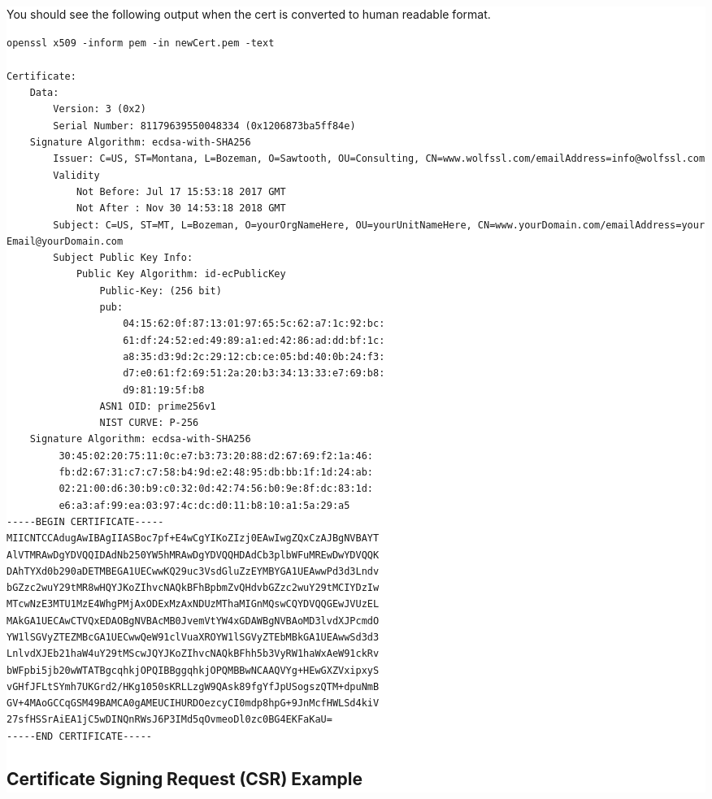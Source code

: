 You should see the following output when the cert is converted to human
readable format.

```
openssl x509 -inform pem -in newCert.pem -text

Certificate:
    Data:
        Version: 3 (0x2)
        Serial Number: 81179639550048334 (0x1206873ba5ff84e)
    Signature Algorithm: ecdsa-with-SHA256
        Issuer: C=US, ST=Montana, L=Bozeman, O=Sawtooth, OU=Consulting, CN=www.wolfssl.com/emailAddress=info@wolfssl.com
        Validity
            Not Before: Jul 17 15:53:18 2017 GMT
            Not After : Nov 30 14:53:18 2018 GMT
        Subject: C=US, ST=MT, L=Bozeman, O=yourOrgNameHere, OU=yourUnitNameHere, CN=www.yourDomain.com/emailAddress=yourEmail@yourDomain.com
        Subject Public Key Info:
            Public Key Algorithm: id-ecPublicKey
                Public-Key: (256 bit)
                pub: 
                    04:15:62:0f:87:13:01:97:65:5c:62:a7:1c:92:bc:
                    61:df:24:52:ed:49:89:a1:ed:42:86:ad:dd:bf:1c:
                    a8:35:d3:9d:2c:29:12:cb:ce:05:bd:40:0b:24:f3:
                    d7:e0:61:f2:69:51:2a:20:b3:34:13:33:e7:69:b8:
                    d9:81:19:5f:b8
                ASN1 OID: prime256v1
                NIST CURVE: P-256
    Signature Algorithm: ecdsa-with-SHA256
         30:45:02:20:75:11:0c:e7:b3:73:20:88:d2:67:69:f2:1a:46:
         fb:d2:67:31:c7:c7:58:b4:9d:e2:48:95:db:bb:1f:1d:24:ab:
         02:21:00:d6:30:b9:c0:32:0d:42:74:56:b0:9e:8f:dc:83:1d:
         e6:a3:af:99:ea:03:97:4c:dc:d0:11:b8:10:a1:5a:29:a5
-----BEGIN CERTIFICATE-----
MIICNTCCAdugAwIBAgIIASBoc7pf+E4wCgYIKoZIzj0EAwIwgZQxCzAJBgNVBAYT
AlVTMRAwDgYDVQQIDAdNb250YW5hMRAwDgYDVQQHDAdCb3plbWFuMREwDwYDVQQK
DAhTYXd0b290aDETMBEGA1UECwwKQ29uc3VsdGluZzEYMBYGA1UEAwwPd3d3Lndv
bGZzc2wuY29tMR8wHQYJKoZIhvcNAQkBFhBpbmZvQHdvbGZzc2wuY29tMCIYDzIw
MTcwNzE3MTU1MzE4WhgPMjAxODExMzAxNDUzMThaMIGnMQswCQYDVQQGEwJVUzEL
MAkGA1UECAwCTVQxEDAOBgNVBAcMB0JvemVtYW4xGDAWBgNVBAoMD3lvdXJPcmdO
YW1lSGVyZTEZMBcGA1UECwwQeW91clVuaXROYW1lSGVyZTEbMBkGA1UEAwwSd3d3
LnlvdXJEb21haW4uY29tMScwJQYJKoZIhvcNAQkBFhh5b3VyRW1haWxAeW91ckRv
bWFpbi5jb20wWTATBgcqhkjOPQIBBggqhkjOPQMBBwNCAAQVYg+HEwGXZVxipxyS
vGHfJFLtSYmh7UKGrd2/HKg1050sKRLLzgW9QAsk89fgYfJpUSogszQTM+dpuNmB
GV+4MAoGCCqGSM49BAMCA0gAMEUCIHURDOezcyCI0mdp8hpG+9JnMcfHWLSd4kiV
27sfHSSrAiEA1jC5wDINQnRWsJ6P3IMd5qOvmeoDl0zc0BG4EKFaKaU=
-----END CERTIFICATE-----

```


## Certificate Signing Request (CSR) Example
